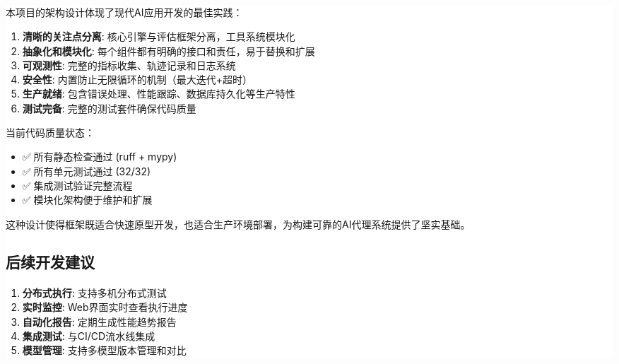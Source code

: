 本项目的架构设计体现了现代AI应用开发的最佳实践：

1. **清晰的关注点分离**: 核心引擎与评估框架分离，工具系统模块化
2. **抽象化和模块化**: 每个组件都有明确的接口和责任，易于替换和扩展
3. **可观测性**: 完整的指标收集、轨迹记录和日志系统
4. **安全性**: 内置防止无限循环的机制（最大迭代+超时）
5. **生产就绪**: 包含错误处理、性能跟踪、数据库持久化等生产特性
6. **测试完备**: 完整的测试套件确保代码质量

当前代码质量状态：
- ✅ 所有静态检查通过 (ruff + mypy)
- ✅ 所有单元测试通过 (32/32)
- ✅ 集成测试验证完整流程
- ✅ 模块化架构便于维护和扩展

这种设计使得框架既适合快速原型开发，也适合生产环境部署，为构建可靠的AI代理系统提供了坚实基础。

## 后续开发建议

1. **分布式执行**: 支持多机分布式测试
2. **实时监控**: Web界面实时查看执行进度
3. **自动化报告**: 定期生成性能趋势报告
4. **集成测试**: 与CI/CD流水线集成
5. **模型管理**: 支持多模型版本管理和对比